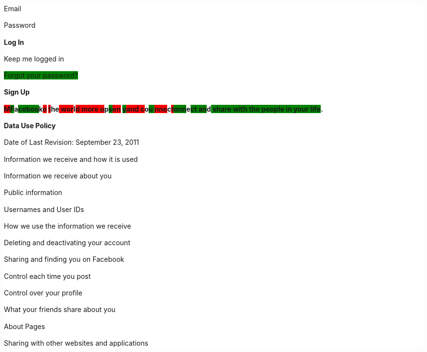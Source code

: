 
Email<span style="background-color: green;">


Password</span>


**Log In**


Keep me logged in


<span style="background-color: green;">Forgot your password?


</span>**Sign Up**


**<span style="background-color: red;">M</span><span style="background-color: green;">F</span>a<span style="background-color: green;">ceboo</span>k<span style="background-color: red;">e</span> <span style="background-color: red;">t</span>he<span style="background-color: red;"> wor</span>l<span style="background-color: red;">d more o</span>p<span style="background-color: green;">s</span><span style="background-color: red;">en</span> <span style="background-color: green;">y</span><span style="background-color: red;">and c</span>o<span style="background-color: green;">u </span><span style="background-color: red;">nne</span>c<span style="background-color: red;">t</span><span style="background-color: green;">onn</span>e<span style="background-color: green;">ct an</span>d<span style="background-color: green;"> share with the people in your life</span>.**


**Data Use Policy**


Date of Last Revision: September 23, 2011


Information we receive and how it is used


Information we receive about you


Public information


Usernames and User IDs


How we use the information we receive


Deleting and deactivating your account


Sharing and finding you on Facebook


Control each time you post


Control over your profile


What your friends share about you


About Pages


Sharing with other websites and applications
